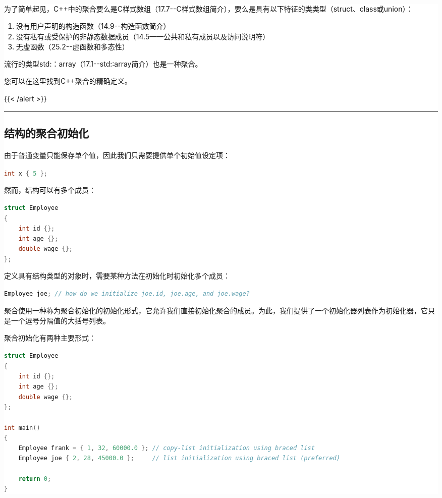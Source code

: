 为了简单起见，C++中的聚合要么是C样式数组（17.7--C样式数组简介），要么是具有以下特征的类类型（struct、class或union）：

1. 没有用户声明的构造函数（14.9--构造函数简介）
2. 没有私有或受保护的非静态数据成员（14.5——公共和私有成员以及访问说明符）
3. 无虚函数（25.2--虚函数和多态性）


流行的类型std:：array（17.1--std:∶array简介）也是一种聚合。

您可以在这里找到C++聚合的精确定义。

{{< /alert >}}

***
## 结构的聚合初始化

由于普通变量只能保存单个值，因此我们只需要提供单个初始值设定项：

```C++
int x { 5 };
```

然而，结构可以有多个成员：

```C++
struct Employee
{
    int id {};
    int age {};
    double wage {};
};
```

定义具有结构类型的对象时，需要某种方法在初始化时初始化多个成员：

```C++
Employee joe; // how do we initialize joe.id, joe.age, and joe.wage?
```

聚合使用一种称为聚合初始化的初始化形式，它允许我们直接初始化聚合的成员。为此，我们提供了一个初始化器列表作为初始化器，它只是一个逗号分隔值的大括号列表。

聚合初始化有两种主要形式：

```C++
struct Employee
{
    int id {};
    int age {};
    double wage {};
};

int main()
{
    Employee frank = { 1, 32, 60000.0 }; // copy-list initialization using braced list
    Employee joe { 2, 28, 45000.0 };     // list initialization using braced list (preferred)

    return 0;
}
```

